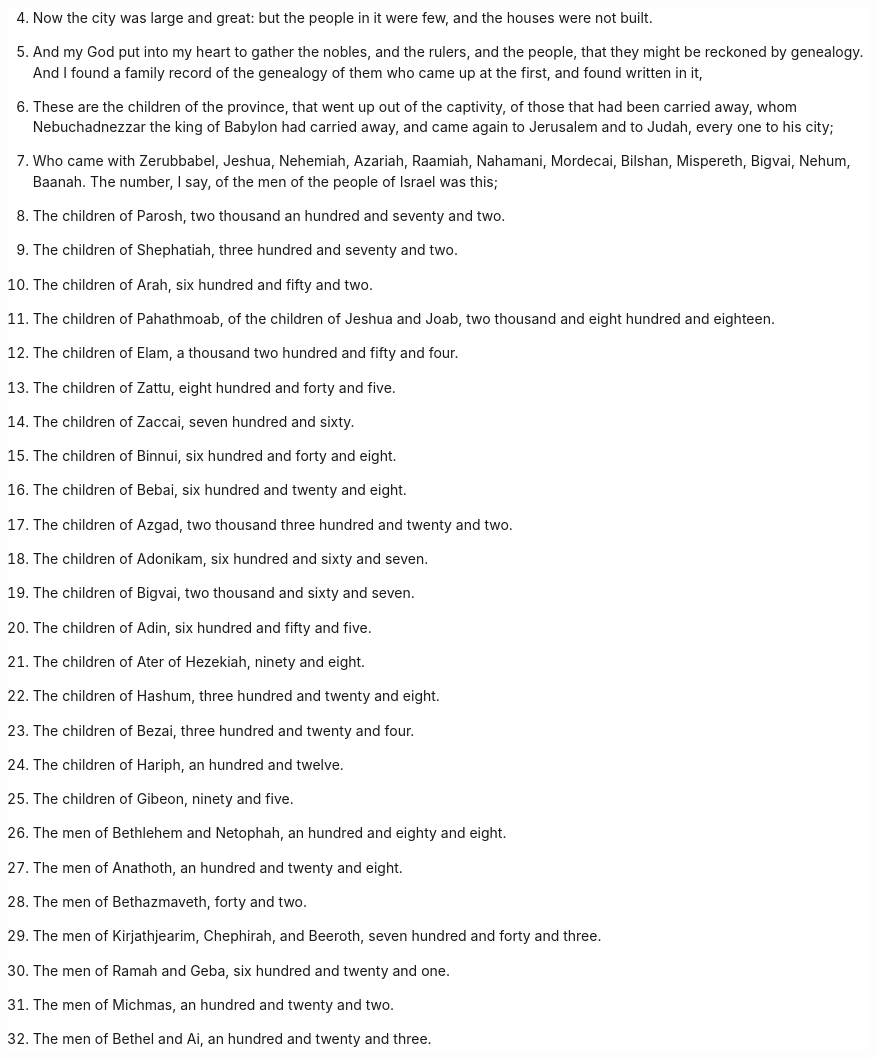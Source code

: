4. Now the city was large and great: but the people in it were few, and the houses were not built. 

5. And my God put into my heart to gather the nobles, and the rulers, and the people, that they might be reckoned by genealogy. And I found a family record of the genealogy of them who came up at the first, and found written in it,

6. These are the children of the province, that went up out of the captivity, of those that had been carried away, whom Nebuchadnezzar the king of Babylon had carried away, and came again to Jerusalem and to Judah, every one to his city;

7. Who came with Zerubbabel, Jeshua, Nehemiah, Azariah, Raamiah, Nahamani, Mordecai, Bilshan, Mispereth, Bigvai, Nehum, Baanah. The number, I say, of the men of the people of Israel was this; 

8. The children of Parosh, two thousand an hundred and seventy and two.

9. The children of Shephatiah, three hundred and seventy and two.

10. The children of Arah, six hundred and fifty and two.

11. The children of Pahathmoab, of the children of Jeshua and Joab, two thousand and eight hundred and eighteen.

12. The children of Elam, a thousand two hundred and fifty and four.

13. The children of Zattu, eight hundred and forty and five.

14. The children of Zaccai, seven hundred and sixty.

15. The children of Binnui, six hundred and forty and eight. 

16. The children of Bebai, six hundred and twenty and eight.

17. The children of Azgad, two thousand three hundred and twenty and two.

18. The children of Adonikam, six hundred and sixty and seven.

19. The children of Bigvai, two thousand and sixty and seven.

20. The children of Adin, six hundred and fifty and five.

21. The children of Ater of Hezekiah, ninety and eight.

22. The children of Hashum, three hundred and twenty and eight.

23. The children of Bezai, three hundred and twenty and four.

24. The children of Hariph, an hundred and twelve. 

25. The children of Gibeon, ninety and five. 

26. The men of Bethlehem and Netophah, an hundred and eighty and eight.

27. The men of Anathoth, an hundred and twenty and eight.

28. The men of Bethazmaveth, forty and two. 

29. The men of Kirjathjearim, Chephirah, and Beeroth, seven hundred and forty and three. 

30. The men of Ramah and Geba, six hundred and twenty and one.

31. The men of Michmas, an hundred and twenty and two.

32. The men of Bethel and Ai, an hundred and twenty and three.
